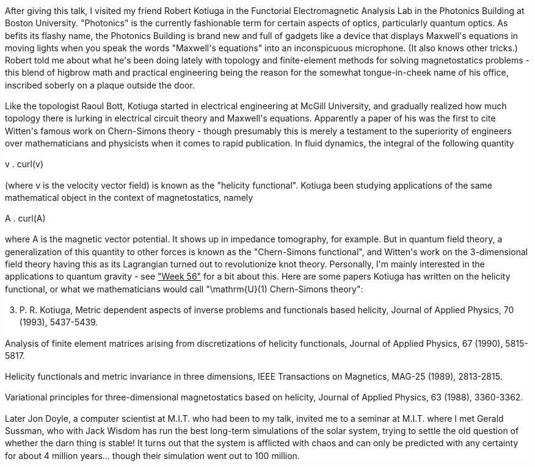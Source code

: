 After giving this talk, I visited my friend Robert Kotiuga in the
Functorial Electromagnetic Analysis Lab in the Photonics Building at
Boston University. "Photonics" is the currently fashionable term for
certain aspects of optics, particularly quantum optics. As befits its
flashy name, the Photonics Building is brand new and full of gadgets
like a device that displays Maxwell's equations in moving lights when
you speak the words "Maxwell's equations" into an inconspicuous
microphone. (It also knows other tricks.) Robert told me about what
he's been doing lately with topology and finite-element methods for
solving magnetostatics problems - this blend of higbrow math and
practical engineering being the reason for the somewhat tongue-in-cheek
name of his office, inscribed soberly on a plaque outside the door.

Like the topologist Raoul Bott, Kotiuga started in electrical
engineering at McGill University, and gradually realized how much
topology there is lurking in electrical circuit theory and Maxwell's
equations. Apparently a paper of his was the first to cite Witten's
famous work on Chern-Simons theory - though presumably this is merely a
testament to the superiority of engineers over mathematicians and
physicists when it comes to rapid publication. In fluid dynamics, the
integral of the following quantity

v . curl(v)

(where v is the velocity vector field) is known as the "helicity
functional". Kotiuga been studying applications of the same
mathematical object in the context of magnetostatics, namely

A . curl(A)

where A is the magnetic vector potential. It shows up in impedance
tomography, for example. But in quantum field theory, a generalization
of this quantity to other forces is known as the "Chern-Simons
functional", and Witten's work on the 3-dimensional field theory
having this as its Lagrangian turned out to revolutionize knot theory.
Personally, I'm mainly interested in the applications to quantum
gravity - see ["Week 56"](#week56) for a bit about this. Here are
some papers Kotiuga has written on the helicity functional, or what we
mathematicians would call "\mathrm{U}(1) Chern-Simons theory":

3) P. R. Kotiuga, Metric dependent aspects of inverse problems and
functionals based helicity, Journal of Applied Physics, 70 (1993),
5437-5439.

Analysis of finite element matrices arising from discretizations of
helicity functionals, Journal of Applied Physics, 67 (1990), 5815-5817.

Helicity functionals and metric invariance in three dimensions, IEEE
Transactions on Magnetics, MAG-25 (1989), 2813-2815.

Variational principles for three-dimensional magnetostatics based on
helicity, Journal of Applied Physics, 63 (1988), 3360-3362.

Later Jon Doyle, a computer scientist at M.I.T. who had been to my talk,
invited me to a seminar at M.I.T. where I met Gerald Sussman, who with
Jack Wisdom has run the best long-term simulations of the solar system,
trying to settle the old question of whether the darn thing is stable!
It turns out that the system is afflicted with chaos and can only be
predicted with any certainty for about 4 million years... though their
simulation went out to 100 million.
